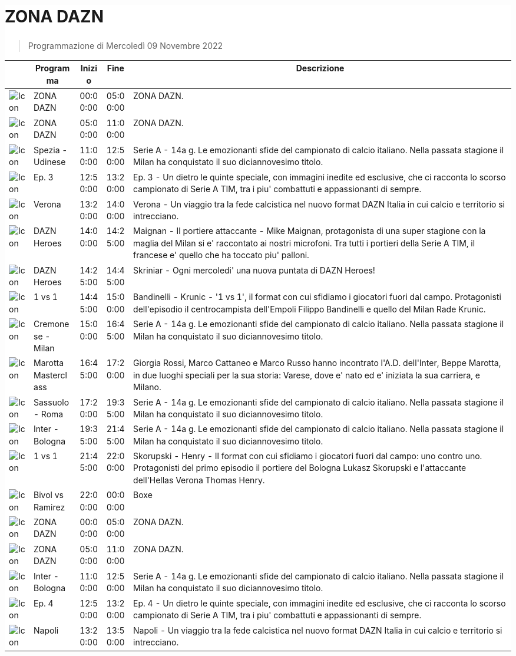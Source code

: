# ZONA DAZN
> Programmazione di Mercoledì 09 Novembre 2022

||Programma|Inizio|Fine|Descrizione|
|---|---|---|---|---|
|![Icon](https://guidatv.sky.it/uuid/9b19c272-85bf-4e77-aab3-b37d85506b9c/cover?md5ChecksumParam=290baf03a80c7aec58d960086d34c9bc&sid=566)|ZONA DAZN|00:00:00|05:00:00|ZONA DAZN.
|![Icon](https://guidatv.sky.it/uuid/9b19c272-85bf-4e77-aab3-b37d85506b9c/cover?md5ChecksumParam=290baf03a80c7aec58d960086d34c9bc&sid=566)|ZONA DAZN|05:00:00|11:00:00|ZONA DAZN.
|![Icon](https://guidatv.sky.it/uuid/fb32c56e-f6e5-47f4-adc2-ba90165acc5e/cover?md5ChecksumParam=290baf03a80c7aec58d960086d34c9bc&sid=566)|Spezia - Udinese|11:00:00|12:50:00|Serie A - 14a g. Le emozionanti sfide del campionato di calcio italiano. Nella passata stagione il Milan ha conquistato il suo diciannovesimo titolo.
|![Icon](https://guidatv.sky.it/uuid/9b73755f-bdd0-483d-9ace-3a45fdaee5ca/cover?md5ChecksumParam=290baf03a80c7aec58d960086d34c9bc&sid=566)|Ep. 3|12:50:00|13:20:00|Ep. 3 - Un dietro le quinte speciale, con immagini inedite ed esclusive, che ci racconta lo scorso campionato di Serie A TIM, tra i piu&#039; combattuti e appassionanti di sempre.
|![Icon](https://guidatv.sky.it/uuid/29830cb1-defb-4c62-a608-195efeb8ecad/cover?md5ChecksumParam=290baf03a80c7aec58d960086d34c9bc&sid=566)|Verona|13:20:00|14:00:00|Verona - Un viaggio tra la fede calcistica nel nuovo format DAZN Italia in cui calcio e territorio si intrecciano.
|![Icon](https://guidatv.sky.it/uuid/7c5f27e9-53b5-4eef-bd79-3b1c7c01df15/cover?md5ChecksumParam=290baf03a80c7aec58d960086d34c9bc&sid=566)|DAZN Heroes|14:00:00|14:25:00|Maignan - Il portiere attaccante - Mike Maignan, protagonista di una super stagione con la maglia del Milan si e&#039; raccontato ai nostri microfoni. Tra tutti i portieri della Serie A TIM, il francese e&#039; quello che ha toccato piu&#039; palloni.
|![Icon](https://guidatv.sky.it/uuid/b855b9d5-8acf-4003-9155-33bdcf204fec/cover?md5ChecksumParam=290baf03a80c7aec58d960086d34c9bc&sid=566)|DAZN Heroes|14:25:00|14:45:00|Skriniar - Ogni mercoledi&#039; una nuova puntata di DAZN Heroes!
|![Icon](https://guidatv.sky.it/uuid/6598f99c-57a9-400e-b24c-fa454683d2f5/cover?md5ChecksumParam=290baf03a80c7aec58d960086d34c9bc&sid=566)|1 vs 1|14:45:00|15:00:00|Bandinelli - Krunic - &#039;1 vs 1&#039;, il format con cui sfidiamo i giocatori fuori dal campo. Protagonisti dell&#039;episodio il centrocampista dell&#039;Empoli Filippo Bandinelli e quello del Milan Rade Krunic.
|![Icon](https://guidatv.sky.it/uuid/0aa52ebb-3217-4264-97e5-a7db1119554b/cover?md5ChecksumParam=290baf03a80c7aec58d960086d34c9bc&sid=566)|Cremonese - Milan|15:00:00|16:45:00|Serie A - 14a g. Le emozionanti sfide del campionato di calcio italiano. Nella passata stagione il Milan ha conquistato il suo diciannovesimo titolo.
|![Icon](https://guidatv.sky.it/uuid/1fb4f009-bccd-4547-8021-25130fb2cafb/cover?md5ChecksumParam=290baf03a80c7aec58d960086d34c9bc&sid=566)|Marotta Masterclass|16:45:00|17:20:00|Giorgia Rossi, Marco Cattaneo e Marco Russo hanno incontrato l&#039;A.D. dell&#039;Inter, Beppe Marotta, in due luoghi speciali per la sua storia: Varese, dove e&#039; nato ed e&#039; iniziata la sua carriera, e Milano.
|![Icon](https://guidatv.sky.it/uuid/cc075be1-6b5a-4974-8047-6ee230c2c254/cover?md5ChecksumParam=290baf03a80c7aec58d960086d34c9bc&sid=566)|Sassuolo - Roma|17:20:00|19:35:00|Serie A - 14a g. Le emozionanti sfide del campionato di calcio italiano. Nella passata stagione il Milan ha conquistato il suo diciannovesimo titolo.
|![Icon](https://guidatv.sky.it/uuid/a38265a6-d513-4265-b013-717bf8b86b26/cover?md5ChecksumParam=290baf03a80c7aec58d960086d34c9bc&sid=566)|Inter - Bologna|19:35:00|21:45:00|Serie A - 14a g. Le emozionanti sfide del campionato di calcio italiano. Nella passata stagione il Milan ha conquistato il suo diciannovesimo titolo.
|![Icon](https://guidatv.sky.it/uuid/9e8f44a9-652d-4752-83a1-b5753a4aef7e/cover?md5ChecksumParam=290baf03a80c7aec58d960086d34c9bc&sid=566)|1 vs 1|21:45:00|22:00:00|Skorupski - Henry - Il format con cui sfidiamo i giocatori fuori dal campo: uno contro uno. Protagonisti del primo episodio il portiere del Bologna Lukasz Skorupski e l&#039;attaccante dell&#039;Hellas Verona Thomas Henry.
|![Icon](https://guidatv.sky.it/uuid/c9ca410f-d2ad-4827-a336-d4c0cd730c7d/cover?md5ChecksumParam=c9037e7fb95e94a8d1620669924ba51a&sid=566)|Bivol vs Ramirez|22:00:00|00:00:00|Boxe
|![Icon](https://guidatv.sky.it/uuid/9b19c272-85bf-4e77-aab3-b37d85506b9c/cover?md5ChecksumParam=290baf03a80c7aec58d960086d34c9bc&sid=566)|ZONA DAZN|00:00:00|05:00:00|ZONA DAZN.
|![Icon](https://guidatv.sky.it/uuid/9b19c272-85bf-4e77-aab3-b37d85506b9c/cover?md5ChecksumParam=290baf03a80c7aec58d960086d34c9bc&sid=566)|ZONA DAZN|05:00:00|11:00:00|ZONA DAZN.
|![Icon](https://guidatv.sky.it/uuid/a38265a6-d513-4265-b013-717bf8b86b26/cover?md5ChecksumParam=290baf03a80c7aec58d960086d34c9bc&sid=566)|Inter - Bologna|11:00:00|12:50:00|Serie A - 14a g. Le emozionanti sfide del campionato di calcio italiano. Nella passata stagione il Milan ha conquistato il suo diciannovesimo titolo.
|![Icon](https://guidatv.sky.it/uuid/d46b4136-5521-40dd-bca2-87152353d94f/cover?md5ChecksumParam=290baf03a80c7aec58d960086d34c9bc&sid=566)|Ep. 4|12:50:00|13:20:00|Ep. 4 - Un dietro le quinte speciale, con immagini inedite ed esclusive, che ci racconta lo scorso campionato di Serie A TIM, tra i piu&#039; combattuti e appassionanti di sempre.
|![Icon](https://guidatv.sky.it/uuid/3e7eefae-5fe6-442d-bd84-19035b9de18d/cover?md5ChecksumParam=290baf03a80c7aec58d960086d34c9bc&sid=566)|Napoli|13:20:00|13:50:00|Napoli - Un viaggio tra la fede calcistica nel nuovo format DAZN Italia in cui calcio e territorio si intrecciano.